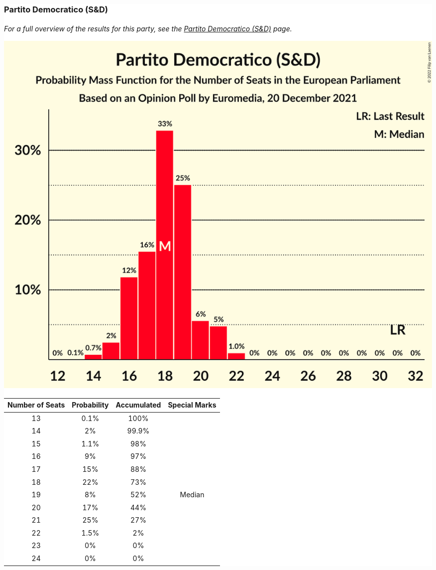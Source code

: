 ### Partito Democratico (S&D)

*For a full overview of the results for this party, see the [Partito Democratico (S&D)](party-partitodemocraticosd.html) page.*

![Graph with seats probability mass function not yet produced](2021-12-20-Euromedia-seats-pmf-partitodemocraticosd.png "Seats Probability Mass Function")

| Number of Seats | Probability | Accumulated | Special Marks |
|:---------------:|:-----------:|:-----------:|:-------------:|
| 13 | 0.1% | 100% |  |
| 14 | 2% | 99.9% |  |
| 15 | 1.1% | 98% |  |
| 16 | 9% | 97% |  |
| 17 | 15% | 88% |  |
| 18 | 22% | 73% |  |
| 19 | 8% | 52% | Median |
| 20 | 17% | 44% |  |
| 21 | 25% | 27% |  |
| 22 | 1.5% | 2% |  |
| 23 | 0% | 0% |  |
| 24 | 0% | 0% |  |